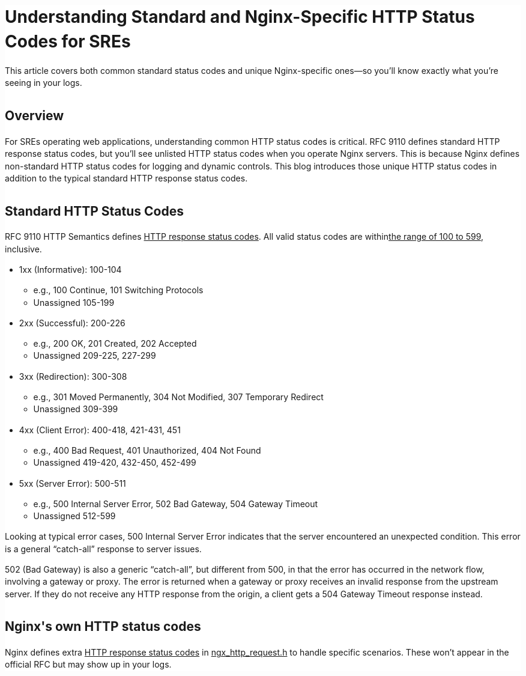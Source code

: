 # Understanding Standard and Nginx-Specific HTTP Status Codes for SREs

This article covers both common standard status codes and unique Nginx-specific ones—so you’ll know exactly what you’re seeing in your logs.

## Overview

For SREs operating web applications, understanding common HTTP status codes is critical. RFC 9110 defines standard HTTP response status codes, but you’ll see unlisted HTTP status codes when you operate Nginx servers. This is because Nginx defines non-standard HTTP status codes for logging and dynamic controls. This blog introduces those unique HTTP status codes in addition to the typical standard HTTP response status codes.


## Standard HTTP Status Codes

RFC 9110 HTTP Semantics defines [HTTP response status codes](https://httpwg.org/specs/rfc9110.html#overview.of.status.codes). All valid status codes are within[the range of 100 to 599](https://www.iana.org/assignments/http-status-codes/http-status-codes.xhtml), inclusive. 

* 1xx (Informative): 100-104
    * e.g., 100 Continue, 101 Switching Protocols
    * Unassigned 105-199 


* 2xx (Successful): 200-226 
    * e.g., 200 OK, 201 Created, 202 Accepted
    * Unassigned 209-225, 227-299

* 3xx (Redirection): 300-308 
    * e.g., 301 Moved Permanently, 304 Not Modified, 307 Temporary Redirect
    * Unassigned 309-399

* 4xx (Client Error): 400-418, 421-431, 451
    * e.g., 400 Bad Request, 401 Unauthorized, 404 Not Found
    * Unassigned 419-420, 432-450, 452-499

* 5xx (Server Error): 500-511
    * e.g., 500 Internal Server Error, 502 Bad Gateway, 504 Gateway Timeout
    * Unassigned 512-599

Looking at typical error cases, 500 Internal Server Error indicates that the server encountered an unexpected condition. This error is a general “catch-all” response to server issues. 

502 (Bad Gateway) is also a generic “catch-all”, but different from 500, in that the error has occurred in the network flow, involving a gateway or proxy. The error is returned when a gateway or proxy receives an invalid response from the upstream server. If they do not receive any HTTP response from the origin, a client gets a 504 Gateway Timeout response instead.

## Nginx's own HTTP status codes

Nginx defines extra [HTTP response status codes](https://http-statuscode.com/en/code/4XX) in [ngx_http_request.h](https://github.com/nginx/nginx/blob/251444fcf4434bfddbe3394a568c51d4f7bd857f/src/http/ngx_http_request.h#L136) to handle specific scenarios. These won’t appear in the official RFC but may show up in your logs.
